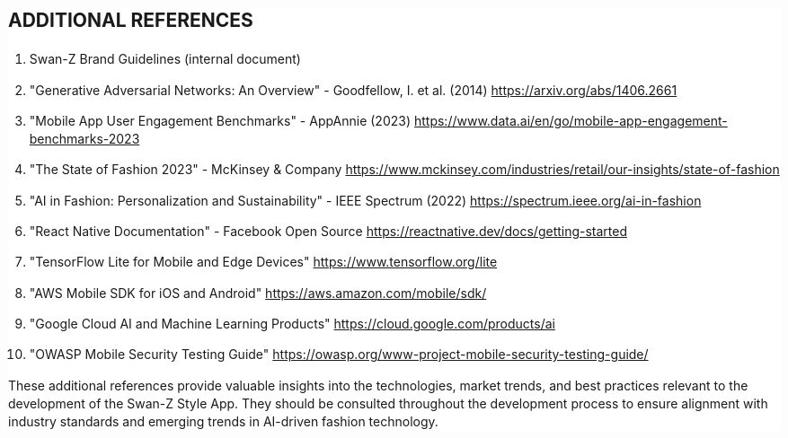 ## ADDITIONAL REFERENCES

1. Swan-Z Brand Guidelines (internal document)
2. "Generative Adversarial Networks: An Overview" - Goodfellow, I. et al. (2014)
   https://arxiv.org/abs/1406.2661

3. "Mobile App User Engagement Benchmarks" - AppAnnie (2023)
   https://www.data.ai/en/go/mobile-app-engagement-benchmarks-2023

4. "The State of Fashion 2023" - McKinsey & Company
   https://www.mckinsey.com/industries/retail/our-insights/state-of-fashion

5. "AI in Fashion: Personalization and Sustainability" - IEEE Spectrum (2022)
   https://spectrum.ieee.org/ai-in-fashion

6. "React Native Documentation" - Facebook Open Source
   https://reactnative.dev/docs/getting-started

7. "TensorFlow Lite for Mobile and Edge Devices"
   https://www.tensorflow.org/lite

8. "AWS Mobile SDK for iOS and Android"
   https://aws.amazon.com/mobile/sdk/

9. "Google Cloud AI and Machine Learning Products"
   https://cloud.google.com/products/ai

10. "OWASP Mobile Security Testing Guide"
    https://owasp.org/www-project-mobile-security-testing-guide/

These additional references provide valuable insights into the technologies, market trends, and best practices relevant to the development of the Swan-Z Style App. They should be consulted throughout the development process to ensure alignment with industry standards and emerging trends in AI-driven fashion technology.
